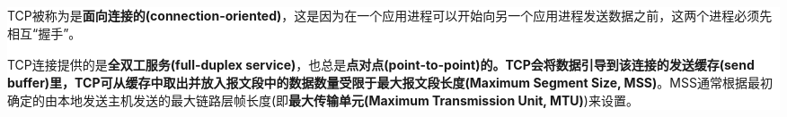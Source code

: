 TCP被称为是**面向连接的(connection-oriented)**，这是因为在一个应用进程可以开始向另一个应用进程发送数据之前，这两个进程必须先相互“握手”。

TCP连接提供的是**全双工服务(full-duplex service)**，也总是**点对点(point-to-point)的。TCP会将数据引导到该连接的发送缓存(send buffer)里，TCP可从缓存中取出并放入报文段中的数据数量受限于最大报文段长度(Maximum Segment Size, MSS)**。MSS通常根据最初确定的由本地发送主机发送的最大链路层帧长度(即**最大传输单元(Maximum Transmission Unit, MTU)**)来设置。